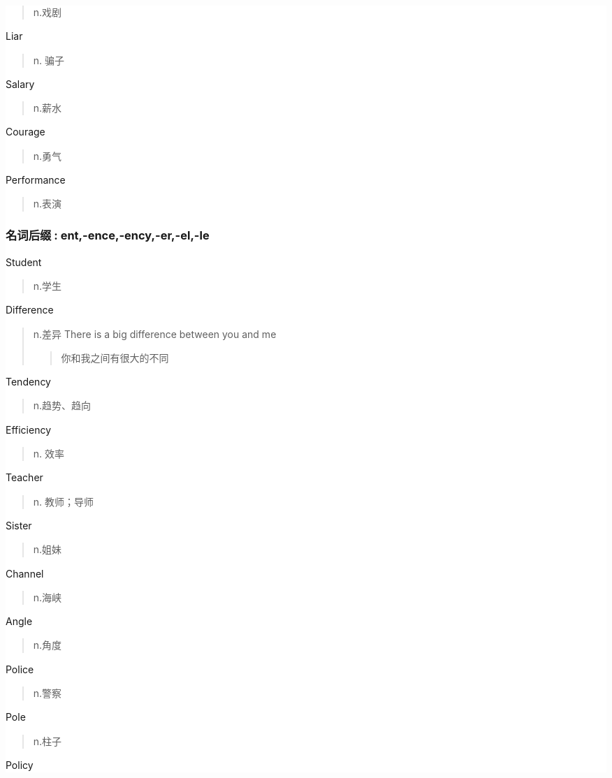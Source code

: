 > n.戏剧

Liar

> n. 骗子

Salary

> n.薪水

Courage

> n.勇气

Performance

> n.表演

### 名词后缀 : ent,-ence,-ency,-er,-el,-le

Student

> n.学生

Difference

> n.差异 There is a big difference between you and me
>
> > 你和我之间有很大的不同

Tendency

> n.趋势、趋向

Efficiency

> n. 效率

Teacher

> n. 教师；导师

Sister

> n.姐妹

Channel

> n.海峡

Angle

> n.角度

Police

> n.警察

Pole

> n.柱子

Policy
